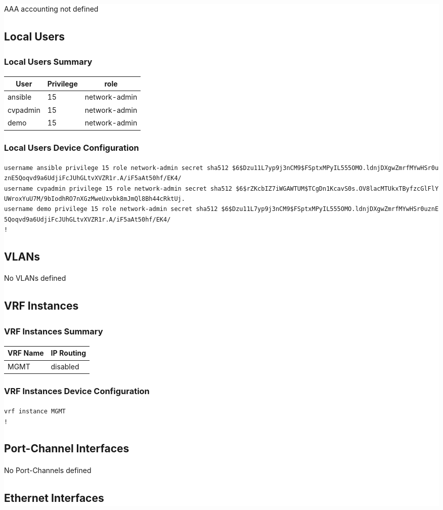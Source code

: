 AAA accounting not defined

## Local Users

### Local Users Summary

| User | Privilege | role |
| ---- | --------- | ---- |
| ansible | 15 | network-admin |
| cvpadmin | 15 | network-admin |
| demo | 15 | network-admin |

### Local Users Device Configuration

```eos
username ansible privilege 15 role network-admin secret sha512 $6$Dzu11L7yp9j3nCM9$FSptxMPyIL555OMO.ldnjDXgwZmrfMYwHSr0uznE5Qoqvd9a6UdjiFcJUhGLtvXVZR1r.A/iF5aAt50hf/EK4/
username cvpadmin privilege 15 role network-admin secret sha512 $6$rZKcbIZ7iWGAWTUM$TCgDn1KcavS0s.OV8lacMTUkxTByfzcGlFlYUWroxYuU7M/9bIodhRO7nXGzMweUxvbk8mJmQl8Bh44cRktUj.
username demo privilege 15 role network-admin secret sha512 $6$Dzu11L7yp9j3nCM9$FSptxMPyIL555OMO.ldnjDXgwZmrfMYwHSr0uznE5Qoqvd9a6UdjiFcJUhGLtvXVZR1r.A/iF5aAt50hf/EK4/
!
```

## VLANs

No VLANs defined

## VRF Instances

### VRF Instances Summary

| VRF Name | IP Routing |
| -------- | ---------- |
| MGMT |  disabled |

### VRF Instances Device Configuration

```eos
vrf instance MGMT
!
```

## Port-Channel Interfaces

No Port-Channels defined

## Ethernet Interfaces
